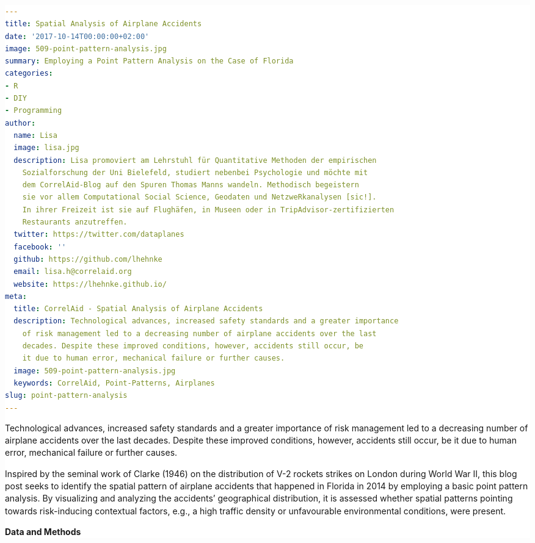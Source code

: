 ```yaml
---
title: Spatial Analysis of Airplane Accidents
date: '2017-10-14T00:00:00+02:00'
image: 509-point-pattern-analysis.jpg
summary: Employing a Point Pattern Analysis on the Case of Florida
categories:
- R
- DIY
- Programming
author:
  name: Lisa
  image: lisa.jpg
  description: Lisa promoviert am Lehrstuhl für Quantitative Methoden der empirischen
    Sozialforschung der Uni Bielefeld, studiert nebenbei Psychologie und möchte mit
    dem CorrelAid-Blog auf den Spuren Thomas Manns wandeln. Methodisch begeistern
    sie vor allem Computational Social Science, Geodaten und NetzweRkanalysen [sic!].
    In ihrer Freizeit ist sie auf Flughäfen, in Museen oder in TripAdvisor-zertifizierten
    Restaurants anzutreffen.
  twitter: https://twitter.com/dataplanes
  facebook: ''
  github: https://github.com/lhehnke
  email: lisa.h@correlaid.org
  website: https://lhehnke.github.io/
meta:
  title: CorrelAid - Spatial Analysis of Airplane Accidents
  description: Technological advances, increased safety standards and a greater importance
    of risk management led to a decreasing number of airplane accidents over the last
    decades. Despite these improved conditions, however, accidents still occur, be
    it due to human error, mechanical failure or further causes.
  image: 509-point-pattern-analysis.jpg
  keywords: CorrelAid, Point-Patterns, Airplanes
slug: point-pattern-analysis
---
```


Technological advances, increased safety standards and a greater
importance of risk management led to a decreasing number of airplane
accidents over the last decades. Despite these improved conditions,
however, accidents still occur, be it due to human error, mechanical
failure or further causes.

Inspired by the seminal work of Clarke (1946) on the distribution of V-2
rockets strikes on London during World War II, this blog post seeks to
identify the spatial pattern of airplane accidents that happened in
Florida in 2014 by employing a basic point pattern analysis. By
visualizing and analyzing the accidents’ geographical distribution, it
is assessed whether spatial patterns pointing towards risk-inducing
contextual factors, e.g., a high traffic density or unfavourable
environmental conditions, were present.

**Data and Methods**

